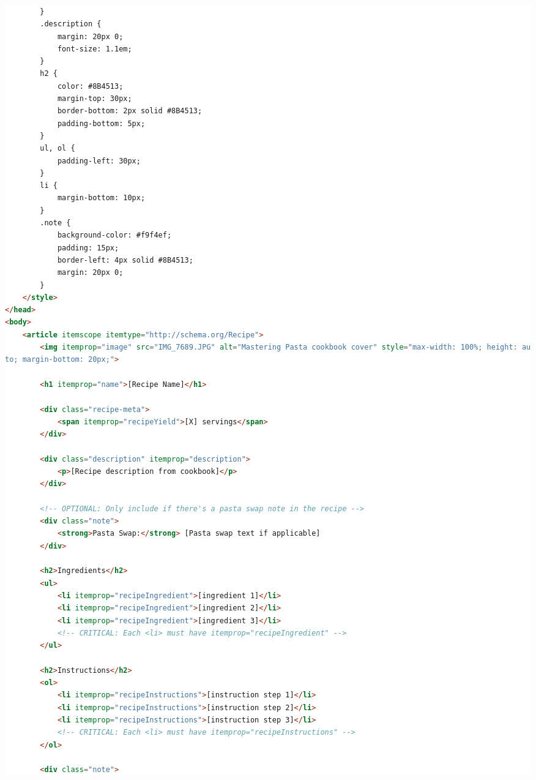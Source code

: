 ```html
        }
        .description {
            margin: 20px 0;
            font-size: 1.1em;
        }
        h2 {
            color: #8B4513;
            margin-top: 30px;
            border-bottom: 2px solid #8B4513;
            padding-bottom: 5px;
        }
        ul, ol {
            padding-left: 30px;
        }
        li {
            margin-bottom: 10px;
        }
        .note {
            background-color: #f9f4ef;
            padding: 15px;
            border-left: 4px solid #8B4513;
            margin: 20px 0;
        }
    </style>
</head>
<body>
    <article itemscope itemtype="http://schema.org/Recipe">
        <img itemprop="image" src="IMG_7689.JPG" alt="Mastering Pasta cookbook cover" style="max-width: 100%; height: auto; margin-bottom: 20px;">
        
        <h1 itemprop="name">[Recipe Name]</h1>
        
        <div class="recipe-meta">
            <span itemprop="recipeYield">[X] servings</span>
        </div>

        <div class="description" itemprop="description">
            <p>[Recipe description from cookbook]</p>
        </div>

        <!-- OPTIONAL: Only include if there's a pasta swap note in the recipe -->
        <div class="note">
            <strong>Pasta Swap:</strong> [Pasta swap text if applicable]
        </div>

        <h2>Ingredients</h2>
        <ul>
            <li itemprop="recipeIngredient">[ingredient 1]</li>
            <li itemprop="recipeIngredient">[ingredient 2]</li>
            <li itemprop="recipeIngredient">[ingredient 3]</li>
            <!-- CRITICAL: Each <li> must have itemprop="recipeIngredient" -->
        </ul>

        <h2>Instructions</h2>
        <ol>
            <li itemprop="recipeInstructions">[instruction step 1]</li>
            <li itemprop="recipeInstructions">[instruction step 2]</li>
            <li itemprop="recipeInstructions">[instruction step 3]</li>
            <!-- CRITICAL: Each <li> must have itemprop="recipeInstructions" -->
        </ol>

        <div class="note">
```